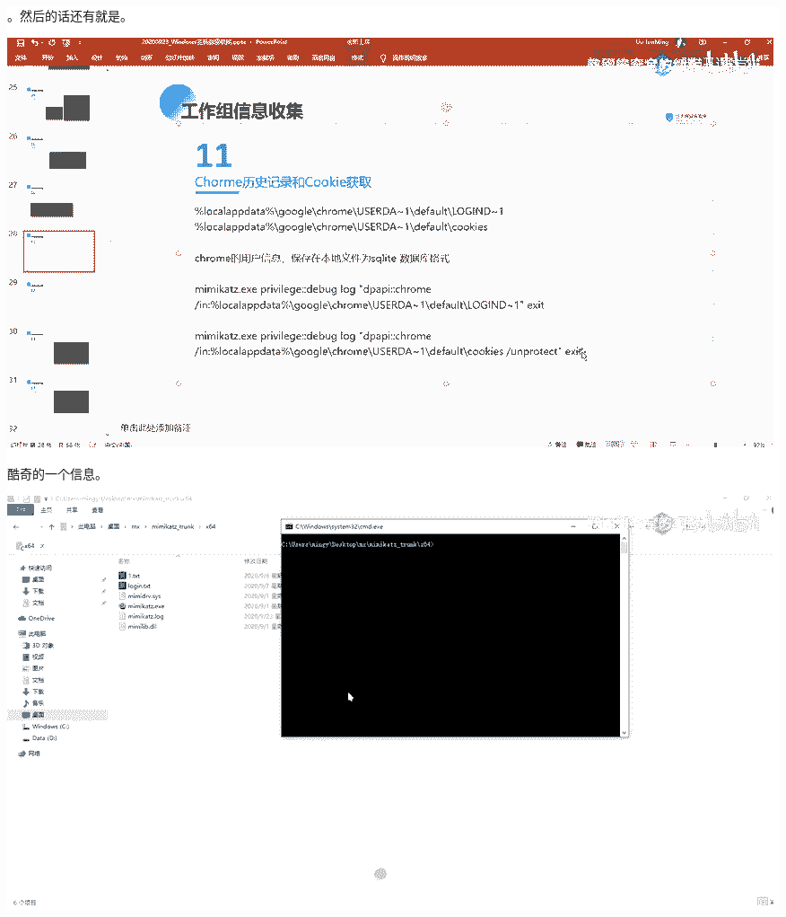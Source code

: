 。然后的话还有就是。

![](img/936d583bfdb679597955ab677525dd06_169.png)

酷奇的一个信息。

![](img/936d583bfdb679597955ab677525dd06_171.png)

